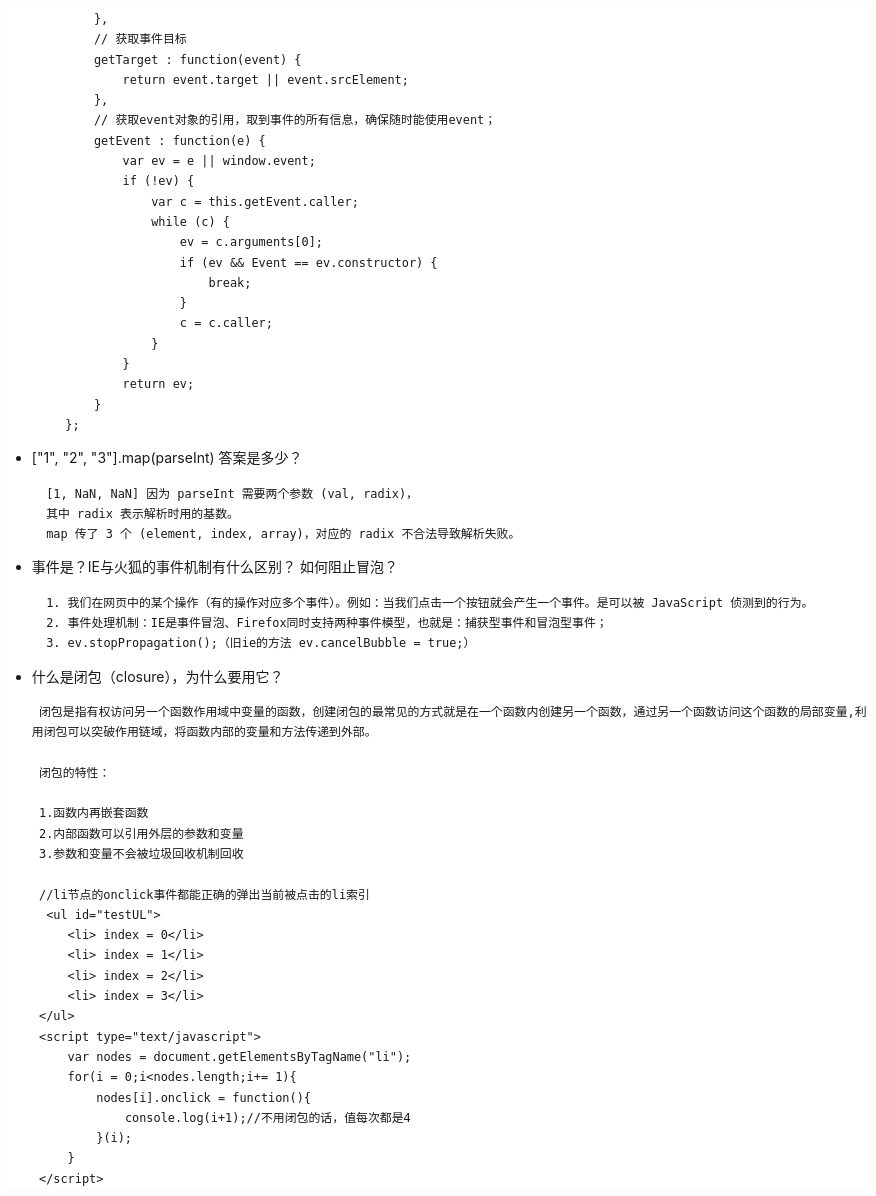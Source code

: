 		        },
		        // 获取事件目标
		        getTarget : function(event) {
		            return event.target || event.srcElement;
		        },
		        // 获取event对象的引用，取到事件的所有信息，确保随时能使用event；
		        getEvent : function(e) {
		            var ev = e || window.event;
		            if (!ev) {
		                var c = this.getEvent.caller;
		                while (c) {
		                    ev = c.arguments[0];
		                    if (ev && Event == ev.constructor) {
		                        break;
		                    }
		                    c = c.caller;
		                }
		            }
		            return ev;
		        }
		    };

-  ["1", "2", "3"].map(parseInt) 答案是多少？

		 [1, NaN, NaN] 因为 parseInt 需要两个参数 (val, radix)，
		 其中 radix 表示解析时用的基数。
		 map 传了 3 个 (element, index, array)，对应的 radix 不合法导致解析失败。

-  事件是？IE与火狐的事件机制有什么区别？ 如何阻止冒泡？

		 1. 我们在网页中的某个操作（有的操作对应多个事件）。例如：当我们点击一个按钮就会产生一个事件。是可以被 JavaScript 侦测到的行为。
		 2. 事件处理机制：IE是事件冒泡、Firefox同时支持两种事件模型，也就是：捕获型事件和冒泡型事件；
		 3. ev.stopPropagation();（旧ie的方法 ev.cancelBubble = true;）


-  什么是闭包（closure），为什么要用它？

		闭包是指有权访问另一个函数作用域中变量的函数，创建闭包的最常见的方式就是在一个函数内创建另一个函数，通过另一个函数访问这个函数的局部变量,利用闭包可以突破作用链域，将函数内部的变量和方法传递到外部。
		
		闭包的特性：
		
		1.函数内再嵌套函数
		2.内部函数可以引用外层的参数和变量
		3.参数和变量不会被垃圾回收机制回收
		
		//li节点的onclick事件都能正确的弹出当前被点击的li索引
		 <ul id="testUL">
		    <li> index = 0</li>
		    <li> index = 1</li>
		    <li> index = 2</li>
		    <li> index = 3</li>
		</ul>
		<script type="text/javascript">
		    var nodes = document.getElementsByTagName("li");
		    for(i = 0;i<nodes.length;i+= 1){
		        nodes[i].onclick = function(){
		            console.log(i+1);//不用闭包的话，值每次都是4
		        }(i);
		    }
		</script>
		

[1]:	http://markyun.github.io/2015/Front-end-Developer-Questions/ "Questions"
[2]:	https://github.com/markyun/My-blog/tree/master/Front-end-Developer-Questions/Questions-and-Answers "Questions-and-Answers"
[3]:	http://markyun.github.io/
[4]:	http://weibo.com/wintercn "微博：寒冬winter"
[5]:	http://lab.yuanwai.wang/
[6]:	http://www.cnblogs.com/fullhouse/archive/2011/12/19/2293455.html
[7]:	http://segmentfault.com/a/1190000000732617
[8]:	http://segmentfault.com/a/1190000000732617
[9]:	http://www.ruanyifeng.com/blog/2010/05/object-oriented_javascript_inheritance.html
[10]:	http://www.ruanyifeng.com/blog/2010/05/object-oriented_javascript_inheritance_continued.html
[11]:	http://www.ruanyifeng.com/blog/2014/03/undefined-vs-null.html
[12]:	http://benalman.com/news/2010/11/immediately-invoked-function-expression/
[13]:	http://div.io/topic/744
[14]:	http://docs.huihoo.com/jquery/jquery-fundamentals/zh-cn/index.html "jQuery 基本原理"
[15]:	http://bonsaiden.github.io/JavaScript-Garden/zh/
[16]:	http://css.doyoe.com/
[17]:	http://javascript.ruanyifeng.com/
[18]:	http://es6.ruanyifeng.com/
[image-1]:	http://www.w3school.com.cn/i/ct_js_value.gif